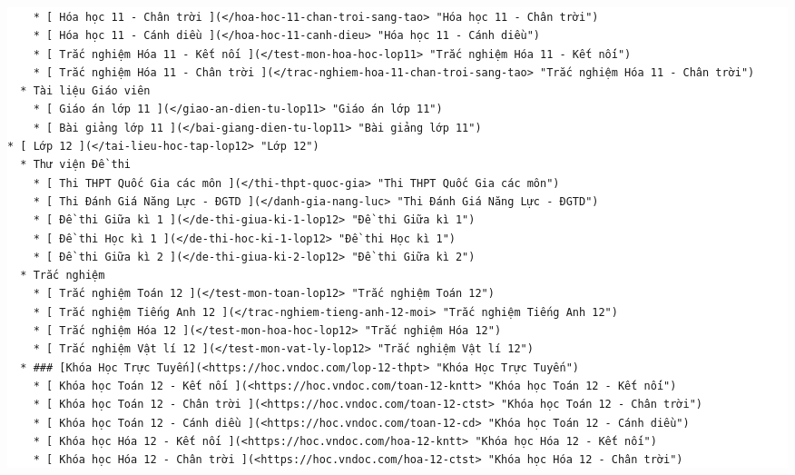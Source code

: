         * [ Hóa học 11 - Chân trời ](</hoa-hoc-11-chan-troi-sang-tao> "Hóa học 11 - Chân trời")
        * [ Hóa học 11 - Cánh diều ](</hoa-hoc-11-canh-dieu> "Hóa học 11 - Cánh diều")
        * [ Trắc nghiệm Hóa 11 - Kết nối ](</test-mon-hoa-hoc-lop11> "Trắc nghiệm Hóa 11 - Kết nối")
        * [ Trắc nghiệm Hóa 11 - Chân trời ](</trac-nghiem-hoa-11-chan-troi-sang-tao> "Trắc nghiệm Hóa 11 - Chân trời")
      * Tài liệu Giáo viên
        * [ Giáo án lớp 11 ](</giao-an-dien-tu-lop11> "Giáo án lớp 11")
        * [ Bài giảng lớp 11 ](</bai-giang-dien-tu-lop11> "Bài giảng lớp 11")
    * [ Lớp 12 ](</tai-lieu-hoc-tap-lop12> "Lớp 12")
      * Thư viện Đề thi
        * [ Thi THPT Quốc Gia các môn ](</thi-thpt-quoc-gia> "Thi THPT Quốc Gia các môn")
        * [ Thi Đánh Giá Năng Lực - ĐGTD ](</danh-gia-nang-luc> "Thi Đánh Giá Năng Lực - ĐGTD")
        * [ Đề thi Giữa kì 1 ](</de-thi-giua-ki-1-lop12> "Đề thi Giữa kì 1")
        * [ Đề thi Học kì 1 ](</de-thi-hoc-ki-1-lop12> "Đề thi Học kì 1")
        * [ Đề thi Giữa kì 2 ](</de-thi-giua-ki-2-lop12> "Đề thi Giữa kì 2")
      * Trắc nghiệm
        * [ Trắc nghiệm Toán 12 ](</test-mon-toan-lop12> "Trắc nghiệm Toán 12")
        * [ Trắc nghiệm Tiếng Anh 12 ](</trac-nghiem-tieng-anh-12-moi> "Trắc nghiệm Tiếng Anh 12")
        * [ Trắc nghiệm Hóa 12 ](</test-mon-hoa-hoc-lop12> "Trắc nghiệm Hóa 12")
        * [ Trắc nghiệm Vật lí 12 ](</test-mon-vat-ly-lop12> "Trắc nghiệm Vật lí 12")
      * ### [Khóa Học Trực Tuyến](<https://hoc.vndoc.com/lop-12-thpt> "Khóa Học Trực Tuyến")
        * [ Khóa học Toán 12 - Kết nối ](<https://hoc.vndoc.com/toan-12-kntt> "Khóa học Toán 12 - Kết nối")
        * [ Khóa học Toán 12 - Chân trời ](<https://hoc.vndoc.com/toan-12-ctst> "Khóa học Toán 12 - Chân trời")
        * [ Khóa học Toán 12 - Cánh diều ](<https://hoc.vndoc.com/toan-12-cd> "Khóa học Toán 12 - Cánh diều")
        * [ Khóa học Hóa 12 - Kết nối ](<https://hoc.vndoc.com/hoa-12-kntt> "Khóa học Hóa 12 - Kết nối")
        * [ Khóa học Hóa 12 - Chân trời ](<https://hoc.vndoc.com/hoa-12-ctst> "Khóa học Hóa 12 - Chân trời")

